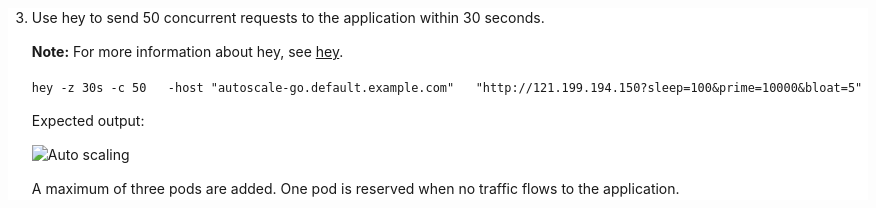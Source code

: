 3.  Use hey to send 50 concurrent requests to the application within 30 seconds.

    **Note:** For more information about hey, see [hey](https://github.com/rakyll/hey).

    ```
    hey -z 30s -c 50   -host "autoscale-go.default.example.com"   "http://121.199.194.150?sleep=100&prime=10000&bloat=5"
    ```

    Expected output:

    ![Auto scaling](https://static-aliyun-doc.oss-accelerate.aliyuncs.com/assets/img/en-US/7005915261/p172995.gif)

    A maximum of three pods are added. One pod is reserved when no traffic flows to the application.


